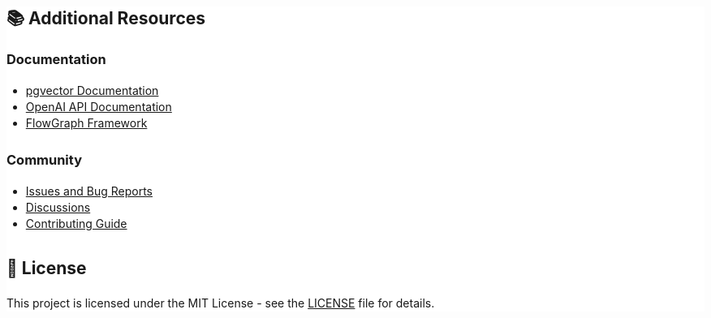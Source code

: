 ## 📚 Additional Resources

### Documentation
- [pgvector Documentation](https://github.com/pgvector/pgvector)
- [OpenAI API Documentation](https://platform.openai.com/docs)
- [FlowGraph Framework](../../README.md)

### Community
- [Issues and Bug Reports](https://github.com/your-org/flowgraph/issues)
- [Discussions](https://github.com/your-org/flowgraph/discussions)
- [Contributing Guide](../../CONTRIBUTING.md)

## 📄 License

This project is licensed under the MIT License - see the [LICENSE](../../LICENSE) file for details.
